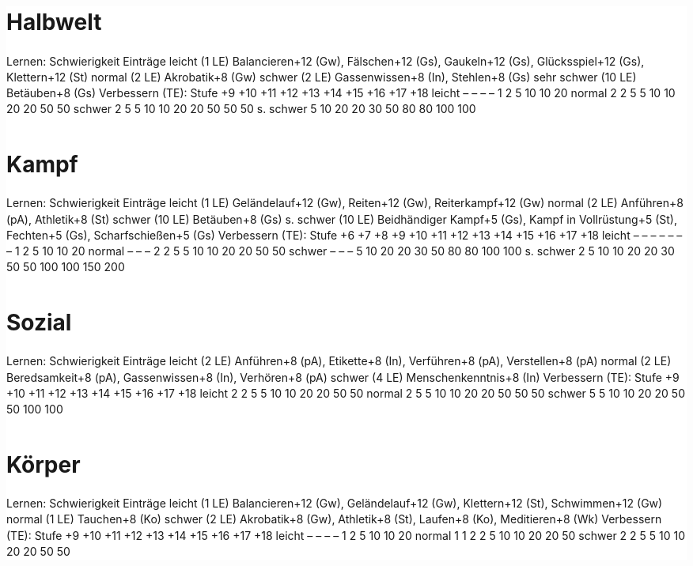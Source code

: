 # Halbwelt
Lernen:
Schwierigkeit	Einträge
leicht (1 LE)	Balancieren+12 (Gw), Fälschen+12 (Gs), Gaukeln+12 (Gs), Glücksspiel+12 (Gs), Klettern+12 (St)
normal (2 LE)	Akrobatik+8 (Gw)
schwer (2 LE)	Gassenwissen+8 (In), Stehlen+8 (Gs)
sehr schwer (10 LE)	Betäuben+8 (Gs)
Verbessern (TE):
Stufe	+9	+10	+11	+12	+13	+14	+15	+16	+17	+18
leicht	–	–	–	–	1	2	5	10	10	20
normal	2	2	5	5	10	10	20	20	50	50
schwer	2	5	5	10	10	20	20	50	50	50
s. schwer	5	10	20	20	30	50	80	80	100	100

# Kampf
Lernen:
Schwierigkeit	Einträge
leicht (1 LE)	Geländelauf+12 (Gw), Reiten+12 (Gw), Reiterkampf+12 (Gw)
normal (2 LE)	Anführen+8 (pA), Athletik+8 (St)
schwer (10 LE)	Betäuben+8 (Gs)
s. schwer (10 LE)	Beidhändiger Kampf+5 (Gs), Kampf in Vollrüstung+5 (St), Fechten+5 (Gs), Scharfschießen+5 (Gs)
Verbessern (TE):
Stufe	+6	+7	+8	+9	+10	+11	+12	+13	+14	+15	+16	+17	+18
leicht	–	–	–	–	–	–	–	1	2	5	10	10	20
normal	–	–	–	2	2	5	5	10	10	20	20	50	50
schwer	–	–	–	5	10	20	20	30	50	80	80	100	100
s. schwer	2	5	10	10	20	20	30	50	50	100	100	150	200

# Sozial
Lernen:
Schwierigkeit	Einträge
leicht (2 LE)	Anführen+8 (pA), Etikette+8 (In), Verführen+8 (pA), Verstellen+8 (pA)
normal (2 LE)	Beredsamkeit+8 (pA), Gassenwissen+8 (In), Verhören+8 (pA)
schwer (4 LE)	Menschenkenntnis+8 (In)
Verbessern (TE):
Stufe	+9	+10	+11	+12	+13	+14	+15	+16	+17	+18
leicht	2	2	5	5	10	10	20	20	50	50
normal	2	5	5	10	10	20	20	50	50	50
schwer	5	5	10	10	20	20	50	50	100	100

# Körper
Lernen:
Schwierigkeit	Einträge
leicht (1 LE)	Balancieren+12 (Gw), Geländelauf+12 (Gw), Klettern+12 (St), Schwimmen+12 (Gw)
normal (1 LE)	Tauchen+8 (Ko)
schwer (2 LE)	Akrobatik+8 (Gw), Athletik+8 (St), Laufen+8 (Ko), Meditieren+8 (Wk)
Verbessern (TE):
Stufe	+9	+10	+11	+12	+13	+14	+15	+16	+17	+18
leicht	–	–	–	–	1	2	5	10	10	20
normal	1	1	2	2	5	10	10	20	20	50
schwer	2	2	5	5	10	10	20	20	50	50
